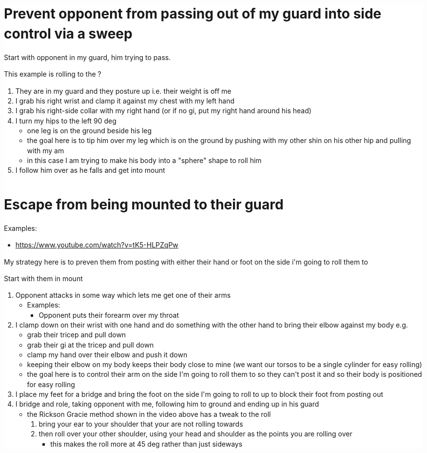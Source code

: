 # Prevent opponent from passing out of my guard into side control via a sweep

Start with opponent in my guard, him trying to pass.

This example is rolling to the ?

1. They are in my guard and they posture up i.e. their weight is off me
1. I grab his right wrist and clamp it against my chest with my left hand
1. I grab his right-side collar with my right hand (or if no gi, put my right
   hand around his head)
1. I turn my hips to the left 90 deg
    - one leg is on the ground beside his leg
    - the goal here is to tip him over my leg which is on the ground by pushing
      with my other shin on his other hip and pulling with my am
    - in this case I am trying to make his body into a "sphere" shape to roll
      him
1. I follow him over as he falls and get into mount

# Escape from being mounted to their guard

Examples:

- https://www.youtube.com/watch?v=tK5-HLPZqPw

My strategy here is to preven them from posting with either their hand or foot
on the side i'm going to roll them to

Start with them in mount

1. Opponent attacks in some way which lets me get one of their arms
    - Examples:
        - Opponent puts their forearm over my throat
1. I clamp down on their wrist with one hand and do something with the other
   hand to bring their elbow against my body e.g.
    - grab their tricep and pull down
    - grab their gi at the tricep and pull down
    - clamp my hand over their elbow and push it down
    - keeping their elbow on my body keeps their body close to mine (we want our
      torsos to be a single cylinder for easy rolling)
    - the goal here is to control their arm on the side I'm going to roll them
      to so they can't post it and so their body is positioned for easy rolling
1. I place my feet for a bridge and bring the foot on the side I'm going to roll
   to up to block their foot from posting out
1. I bridge and role, taking opponent with me, following him to ground and
   ending up in his guard
    - the Rickson Gracie method shown in the video above has a tweak to the roll
        1. bring your ear to your shoulder that your are not rolling towards
        1. then roll over your other shoulder, using your head and shoulder as
           the points you are rolling over
            - this makes the roll more at 45 deg rather than just sideways
